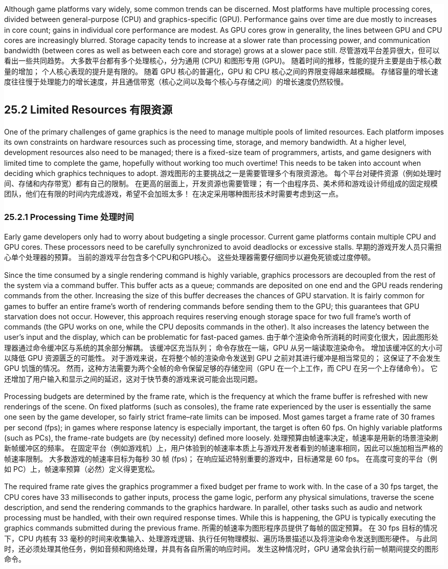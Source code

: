 Although game platforms vary widely, some common trends can be discerned. Most platforms have multiple processing cores, divided between general-purpose (CPU) and graphics-specific (GPU). Performance gains over time are due mostly to increases in core count; gains in individual core performance are modest. As GPU cores grow in generality, the lines between GPU and CPU cores are increasingly blurred. Storage capacity tends to increase at a slower rate than processing power, and communication bandwidth (between cores as well as between each core and storage) grows at a slower pace still.
尽管游戏平台差异很大，但可以看出一些共同趋势。 大多数平台都有多个处理核心，分为通用 (CPU) 和图形专用 (GPU)。 随着时间的推移，性能的提升主要是由于核心数量的增加； 个人核心表现的提升是有限的。 随着 GPU 核心的普遍化，GPU 和 CPU 核心之间的界限变得越来越模糊。 存储容量的增长速度往往慢于处理能力的增长速度，并且通信带宽（核心之间以及每个核心与存储之间）的增长速度仍然较慢。

## 25.2 Limited Resources  有限资源

One of the primary challenges of game graphics is the need to manage multiple pools of limited resources. Each platform imposes its own constraints on hardware resources such as processing time, storage, and memory bandwidth. At a higher level, development resources also need to be managed; there is a fixed-size team of programmers, artists, and game designers with limited time to complete the game, hopefully without working too much overtime! This needs to be taken into account when deciding which graphics techniques to adopt. 
游戏图形的主要挑战之一是需要管理多个有限资源池。 每个平台对硬件资源（例如处理时间、存储和内存带宽）都有自己的限制。 在更高的层面上，开发资源也需要管理； 有一个由程序员、美术师和游戏设计师组成的固定规模团队，他们在有限的时间内完成游戏，希望不会加班太多！ 在决定采用哪种图形技术时需要考虑到这一点。

### 25.2.1 Processing Time  处理时间

Early game developers only had to worry about budgeting a single processor. Current game platforms contain multiple CPU and GPU cores. These processors need to be carefully synchronized to avoid deadlocks or excessive stalls.
早期的游戏开发人员只需担心单个处理器的预算。 当前的游戏平台包含多个CPU和GPU核心。 这些处理器需要仔细同步以避免死锁或过度停顿。

Since the time consumed by a single rendering command is highly variable, graphics processors are decoupled from the rest of the system via a command buffer. This buffer acts as a queue; commands are deposited on one end and the GPU reads rendering commands from the other. Increasing the size of this buffer decreases the chances of GPU starvation. It is fairly common for games to buffer an entire frame’s worth of rendering commands before sending them to the GPU; this guarantees that GPU starvation does not occur. However, this approach requires reserving enough storage space for two full frame’s worth of commands (the GPU works on one, while the CPU deposits commands in the other). It also increases the latency between the user’s input and the display, which can be problematic for fast-paced games.
由于单个渲染命令所消耗的时间变化很大，因此图形处理器通过命令缓冲区与系统的其余部分解耦。 该缓冲区充当队列； 命令存放在一端，GPU 从另一端读取渲染命令。 增加该缓冲区的大小可以降低 GPU 资源匮乏的可能性。 对于游戏来说，在将整个帧的渲染命令发送到 GPU 之前对其进行缓冲是相当常见的； 这保证了不会发生 GPU 饥饿的情况。 然而，这种方法需要为两个全帧的命令保留足够的存储空间（GPU 在一个上工作，而 CPU 在另一个上存储命令）。 它还增加了用户输入和显示之间的延迟，这对于快节奏的游戏来说可能会出现问题。

Processing budgets are determined by the frame rate, which is the frequency at which the frame buffer is refreshed with new renderings of the scene. On fixed platforms (such as consoles), the frame rate experienced by the user is essentially the same one seen by the game developer, so fairly strict frame–rate limits can be imposed. Most games target a frame rate of 30 frames per second (fps); in games where response latency is especially important, the target is often 60 fps. On highly variable platforms (such as PCs), the frame-rate budgets are (by necessity) defined more loosely. 
处理预算由帧速率决定，帧速率是用新的场景渲染刷新帧缓冲区的频率。 在固定平台（例如游戏机）上，用户体验到的帧速率本质上与游戏开发者看到的帧速率相同，因此可以施加相当严格的帧速率限制。 大多数游戏的帧速率目标为每秒 30 帧 (fps)； 在响应延迟特别重要的游戏中，目标通常是 60 fps。 在高度可变的平台（例如 PC）上，帧速率预算（必然）定义得更宽松。

The required frame rate gives the graphics programmer a fixed budget per frame to work with. In the case of a 30 fps target, the CPU cores have 33 milliseconds to gather inputs, process the game logic, perform any physical simulations, traverse the scene description, and send the rendering commands to the graphics hardware. In parallel, other tasks such as audio and network processing must be handled, with their own required response times. While this is happening, the GPU is typically executing the graphics commands submitted during the previous frame. 
所需的帧速率为图形程序员提供了每帧的固定预算。 在 30 fps 目标的情况下，CPU 内核有 33 毫秒的时间来收集输入、处理游戏逻辑、执行任何物理模拟、遍历场景描述以及将渲染命令发送到图形硬件。 与此同时，还必须处理其他任务，例如音频和网络处理，并具有各自所需的响应时间。 发生这种情况时，GPU 通常会执行前一帧期间提交的图形命令。

